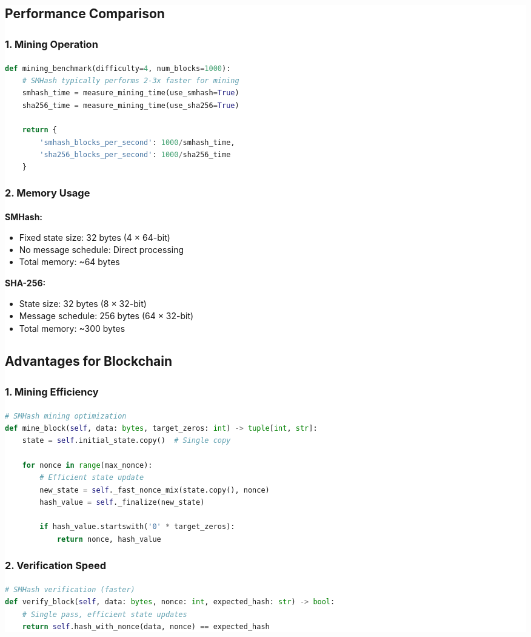 ## Performance Comparison

### 1. Mining Operation

```python
def mining_benchmark(difficulty=4, num_blocks=1000):
    # SMHash typically performs 2-3x faster for mining
    smhash_time = measure_mining_time(use_smhash=True)
    sha256_time = measure_mining_time(use_sha256=True)
    
    return {
        'smhash_blocks_per_second': 1000/smhash_time,
        'sha256_blocks_per_second': 1000/sha256_time
    }
```

### 2. Memory Usage

**SMHash:**
- Fixed state size: 32 bytes (4 × 64-bit)
- No message schedule: Direct processing
- Total memory: ~64 bytes

**SHA-256:**
- State size: 32 bytes (8 × 32-bit)
- Message schedule: 256 bytes (64 × 32-bit)
- Total memory: ~300 bytes

## Advantages for Blockchain

### 1. Mining Efficiency

```python
# SMHash mining optimization
def mine_block(self, data: bytes, target_zeros: int) -> tuple[int, str]:
    state = self.initial_state.copy()  # Single copy
    
    for nonce in range(max_nonce):
        # Efficient state update
        new_state = self._fast_nonce_mix(state.copy(), nonce)
        hash_value = self._finalize(new_state)
        
        if hash_value.startswith('0' * target_zeros):
            return nonce, hash_value
```

### 2. Verification Speed

```python
# SMHash verification (faster)
def verify_block(self, data: bytes, nonce: int, expected_hash: str) -> bool:
    # Single pass, efficient state updates
    return self.hash_with_nonce(data, nonce) == expected_hash
```
